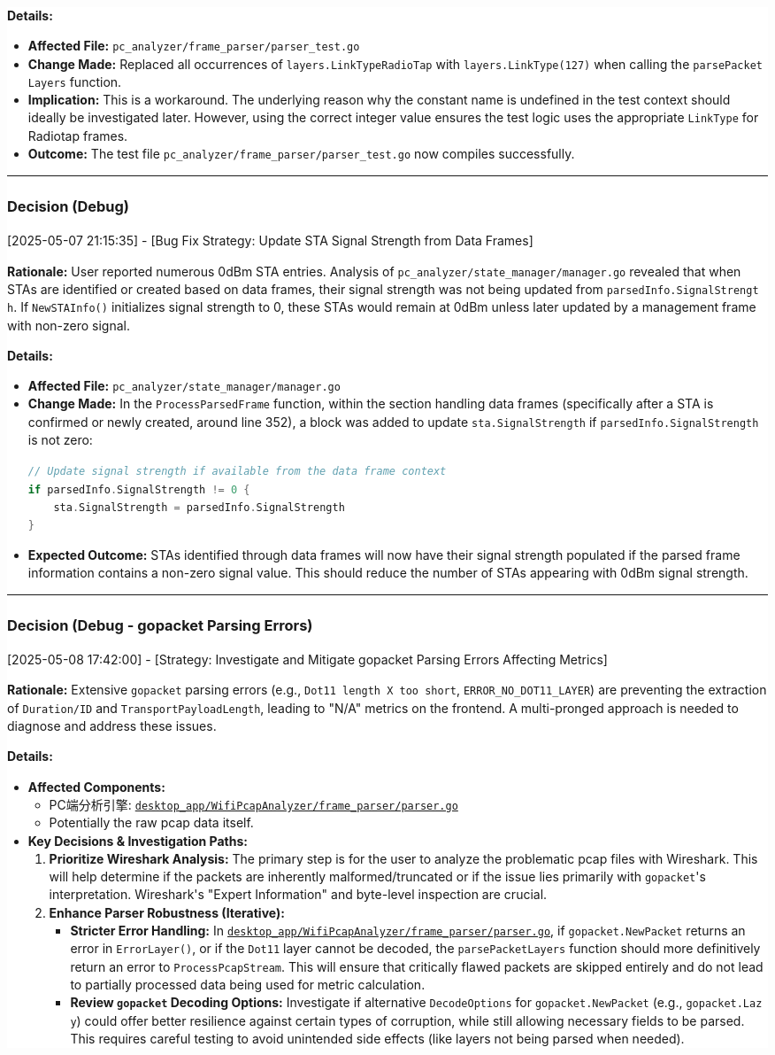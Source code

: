 **Details:**
*   **Affected File:** `pc_analyzer/frame_parser/parser_test.go`
*   **Change Made:** Replaced all occurrences of `layers.LinkTypeRadioTap` with `layers.LinkType(127)` when calling the `parsePacketLayers` function.
*   **Implication:** This is a workaround. The underlying reason why the constant name is undefined in the test context should ideally be investigated later. However, using the correct integer value ensures the test logic uses the appropriate `LinkType` for Radiotap frames.
*   **Outcome:** The test file `pc_analyzer/frame_parser/parser_test.go` now compiles successfully.

---
### Decision (Debug)
[2025-05-07 21:15:35] - [Bug Fix Strategy: Update STA Signal Strength from Data Frames]

**Rationale:**
User reported numerous 0dBm STA entries. Analysis of `pc_analyzer/state_manager/manager.go` revealed that when STAs are identified or created based on data frames, their signal strength was not being updated from `parsedInfo.SignalStrength`. If `NewSTAInfo()` initializes signal strength to 0, these STAs would remain at 0dBm unless later updated by a management frame with non-zero signal.

**Details:**
*   **Affected File:** `pc_analyzer/state_manager/manager.go`
*   **Change Made:** In the `ProcessParsedFrame` function, within the section handling data frames (specifically after a STA is confirmed or newly created, around line 352), a block was added to update `sta.SignalStrength` if `parsedInfo.SignalStrength` is not zero:
    ```go
    // Update signal strength if available from the data frame context
    if parsedInfo.SignalStrength != 0 {
        sta.SignalStrength = parsedInfo.SignalStrength
    }
    ```
*   **Expected Outcome:** STAs identified through data frames will now have their signal strength populated if the parsed frame information contains a non-zero signal value. This should reduce the number of STAs appearing with 0dBm signal strength.

---
### Decision (Debug - gopacket Parsing Errors)
[2025-05-08 17:42:00] - [Strategy: Investigate and Mitigate gopacket Parsing Errors Affecting Metrics]

**Rationale:**
Extensive `gopacket` parsing errors (e.g., `Dot11 length X too short`, `ERROR_NO_DOT11_LAYER`) are preventing the extraction of `Duration/ID` and `TransportPayloadLength`, leading to "N/A" metrics on the frontend. A multi-pronged approach is needed to diagnose and address these issues.

**Details:**
*   **Affected Components:**
    *   PC端分析引擎: [`desktop_app/WifiPcapAnalyzer/frame_parser/parser.go`](desktop_app/WifiPcapAnalyzer/frame_parser/parser.go:0)
    *   Potentially the raw pcap data itself.
*   **Key Decisions & Investigation Paths:**
    1.  **Prioritize Wireshark Analysis:** The primary step is for the user to analyze the problematic pcap files with Wireshark. This will help determine if the packets are inherently malformed/truncated or if the issue lies primarily with `gopacket`'s interpretation. Wireshark's "Expert Information" and byte-level inspection are crucial.
    2.  **Enhance Parser Robustness (Iterative):**
        *   **Stricter Error Handling:** In [`desktop_app/WifiPcapAnalyzer/frame_parser/parser.go`](desktop_app/WifiPcapAnalyzer/frame_parser/parser.go:0), if `gopacket.NewPacket` returns an error in `ErrorLayer()`, or if the `Dot11` layer cannot be decoded, the `parsePacketLayers` function should more definitively return an error to `ProcessPcapStream`. This will ensure that critically flawed packets are skipped entirely and do not lead to partially processed data being used for metric calculation.
        *   **Review `gopacket` Decoding Options:** Investigate if alternative `DecodeOptions` for `gopacket.NewPacket` (e.g., `gopacket.Lazy`) could offer better resilience against certain types of corruption, while still allowing necessary fields to be parsed. This requires careful testing to avoid unintended side effects (like layers not being parsed when needed).